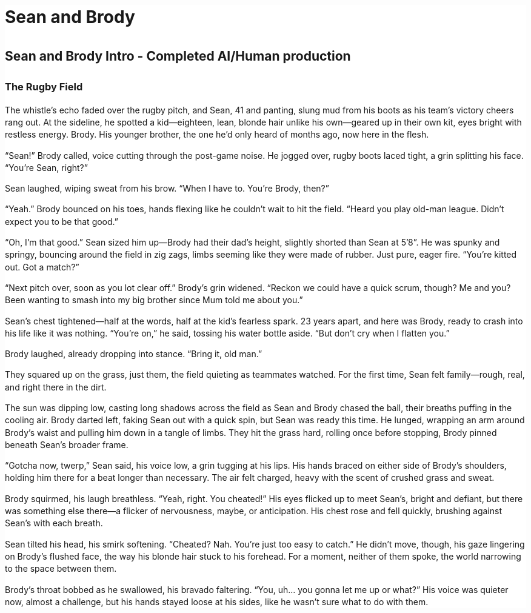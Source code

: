 # Sean and Brody

## Sean and Brody Intro - Completed AI/Human production

### The Rugby Field

The whistle’s echo faded over the rugby pitch, and Sean, 41 and panting, slung mud from his boots as his team’s victory cheers rang out. At the sideline, he spotted a kid—eighteen, lean, blonde hair unlike his own—geared up in their own kit, eyes bright with restless energy. Brody. His younger brother, the one he’d only heard of months ago, now here in the flesh.

“Sean!” Brody called, voice cutting through the post-game noise. He jogged over, rugby boots laced tight, a grin splitting his face. “You’re Sean, right?”

Sean laughed, wiping sweat from his brow. “When I have to. You’re Brody, then?”

“Yeah.” Brody bounced on his toes, hands flexing like he couldn’t wait to hit the field. “Heard you play old-man league. Didn’t expect you to be that good.”

“Oh, I’m that good.” Sean sized him up—Brody had their dad’s height, slightly shorted than Sean at 5’8”.  He was spunky and springy, bouncing around the field in zig zags, limbs seeming like they were made of rubber. Just pure, eager fire. “You’re kitted out. Got a match?”

“Next pitch over, soon as you lot clear off.” Brody’s grin widened. “Reckon we could have a quick scrum, though? Me and you? Been wanting to smash into my big brother since Mum told me about you.”

Sean’s chest tightened—half at the words, half at the kid’s fearless spark. 23 years apart, and here was Brody, ready to crash into his life like it was nothing. “You’re on,” he said, tossing his water bottle aside. “But don’t cry when I flatten you.”

Brody laughed, already dropping into stance. “Bring it, old man.”

They squared up on the grass, just them, the field quieting as teammates watched. For the first time, Sean felt family—rough, real, and right there in the dirt.

The sun was dipping low, casting long shadows across the field as Sean and Brody chased the ball, their breaths puffing in the cooling air. Brody darted left, faking Sean out with a quick spin, but Sean was ready this time. He lunged, wrapping an arm around Brody’s waist and pulling him down in a tangle of limbs. They hit the grass hard, rolling once before stopping, Brody pinned beneath Sean’s broader frame.

“Gotcha now, twerp,” Sean said, his voice low, a grin tugging at his lips. His hands braced on either side of Brody’s shoulders, holding him there for a beat longer than necessary. The air felt charged, heavy with the scent of crushed grass and sweat.

Brody squirmed, his laugh breathless. “Yeah, right. You cheated!” His eyes flicked up to meet Sean’s, bright and defiant, but there was something else there—a flicker of nervousness, maybe, or anticipation. His chest rose and fell quickly, brushing against Sean’s with each breath.

Sean tilted his head, his smirk softening. “Cheated? Nah. You’re just too easy to catch.” He didn’t move, though, his gaze lingering on Brody’s flushed face, the way his blonde hair stuck to his forehead. For a moment, neither of them spoke, the world narrowing to the space between them.

Brody’s throat bobbed as he swallowed, his bravado faltering. “You, uh… you gonna let me up or what?” His voice was quieter now, almost a challenge, but his hands stayed loose at his sides, like he wasn’t sure what to do with them.
